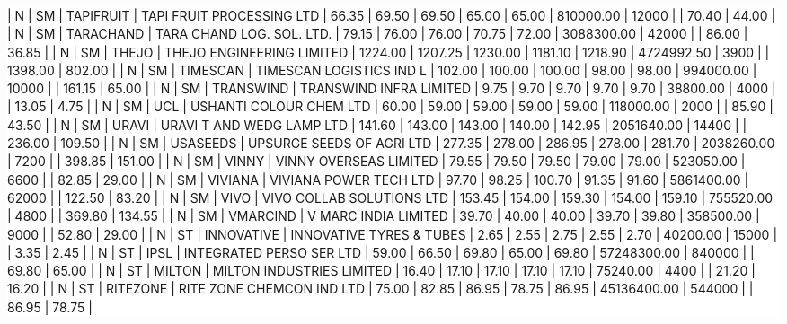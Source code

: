 | N | SM | TAPIFRUIT | TAPI FRUIT PROCESSING LTD | 66.35 | 69.50 | 69.50 | 65.00 | 65.00 | 810000.00 | 12000 |  | 70.40 | 44.00 |
| N | SM | TARACHAND | TARA CHAND LOG. SOL. LTD. | 79.15 | 76.00 | 76.00 | 70.75 | 72.00 | 3088300.00 | 42000 |  | 86.00 | 36.85 |
| N | SM | THEJO | THEJO ENGINEERING LIMITED | 1224.00 | 1207.25 | 1230.00 | 1181.10 | 1218.90 | 4724992.50 | 3900 |  | 1398.00 | 802.00 |
| N | SM | TIMESCAN | TIMESCAN LOGISTICS IND L | 102.00 | 100.00 | 100.00 | 98.00 | 98.00 | 994000.00 | 10000 |  | 161.15 | 65.00 |
| N | SM | TRANSWIND | TRANSWIND INFRA LIMITED | 9.75 | 9.70 | 9.70 | 9.70 | 9.70 | 38800.00 | 4000 |  | 13.05 | 4.75 |
| N | SM | UCL | USHANTI COLOUR CHEM LTD | 60.00 | 59.00 | 59.00 | 59.00 | 59.00 | 118000.00 | 2000 |  | 85.90 | 43.50 |
| N | SM | URAVI | URAVI T AND WEDG LAMP LTD | 141.60 | 143.00 | 143.00 | 140.00 | 142.95 | 2051640.00 | 14400 |  | 236.00 | 109.50 |
| N | SM | USASEEDS | UPSURGE SEEDS OF AGRI LTD | 277.35 | 278.00 | 286.95 | 278.00 | 281.70 | 2038260.00 | 7200 |  | 398.85 | 151.00 |
| N | SM | VINNY | VINNY OVERSEAS LIMITED | 79.55 | 79.50 | 79.50 | 79.00 | 79.00 | 523050.00 | 6600 |  | 82.85 | 29.00 |
| N | SM | VIVIANA | VIVIANA POWER TECH LTD | 97.70 | 98.25 | 100.70 | 91.35 | 91.60 | 5861400.00 | 62000 |  | 122.50 | 83.20 |
| N | SM | VIVO | VIVO COLLAB SOLUTIONS LTD | 153.45 | 154.00 | 159.30 | 154.00 | 159.10 | 755520.00 | 4800 |  | 369.80 | 134.55 |
| N | SM | VMARCIND | V MARC INDIA LIMITED | 39.70 | 40.00 | 40.00 | 39.70 | 39.80 | 358500.00 | 9000 |  | 52.80 | 29.00 |
| N | ST | INNOVATIVE | INNOVATIVE TYRES & TUBES | 2.65 | 2.55 | 2.75 | 2.55 | 2.70 | 40200.00 | 15000 |  | 3.35 | 2.45 |
| N | ST | IPSL | INTEGRATED PERSO SER LTD | 59.00 | 66.50 | 69.80 | 65.00 | 69.80 | 57248300.00 | 840000 |  | 69.80 | 65.00 |
| N | ST | MILTON | MILTON INDUSTRIES LIMITED | 16.40 | 17.10 | 17.10 | 17.10 | 17.10 | 75240.00 | 4400 |  | 21.20 | 16.20 |
| N | ST | RITEZONE | RITE ZONE CHEMCON IND LTD | 75.00 | 82.85 | 86.95 | 78.75 | 86.95 | 45136400.00 | 544000 |  | 86.95 | 78.75 |




